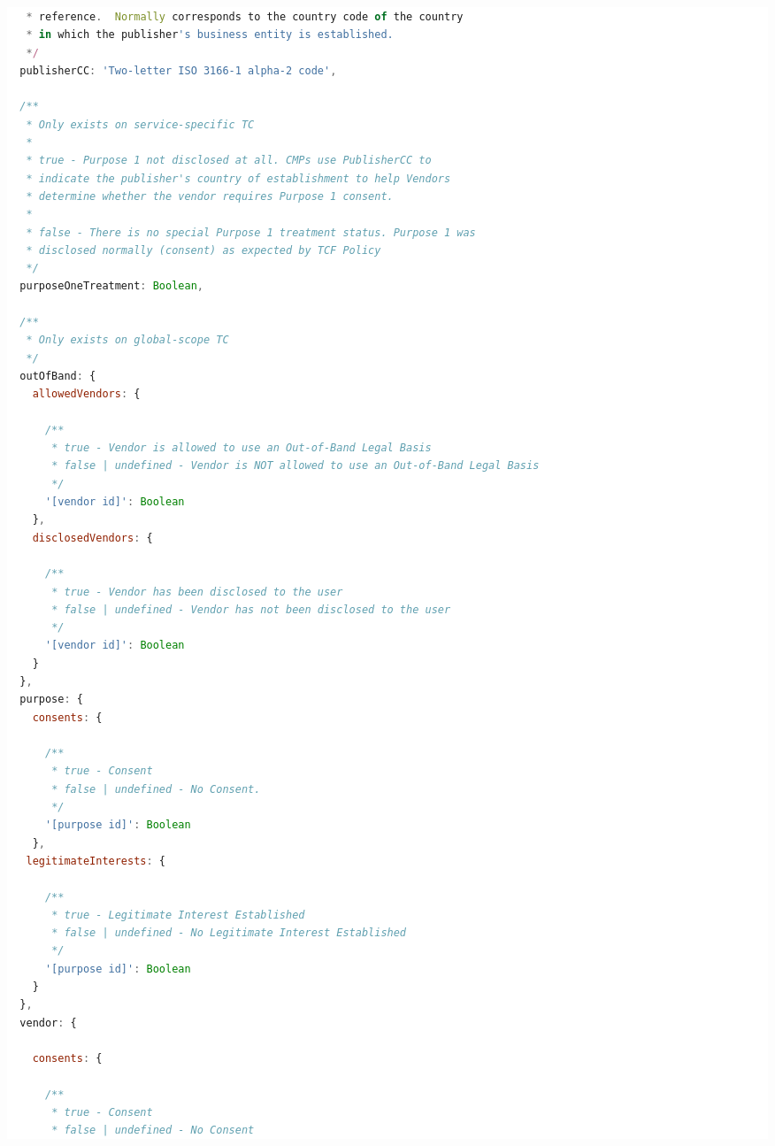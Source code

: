 ``` javascript
   * reference.  Normally corresponds to the country code of the country
   * in which the publisher's business entity is established.
   */
  publisherCC: 'Two-letter ISO 3166-1 alpha-2 code',

  /**
   * Only exists on service-specific TC
   *
   * true - Purpose 1 not disclosed at all. CMPs use PublisherCC to
   * indicate the publisher's country of establishment to help Vendors
   * determine whether the vendor requires Purpose 1 consent.
   *
   * false - There is no special Purpose 1 treatment status. Purpose 1 was
   * disclosed normally (consent) as expected by TCF Policy
   */
  purposeOneTreatment: Boolean,

  /**
   * Only exists on global-scope TC
   */
  outOfBand: {
    allowedVendors: {

      /**
       * true - Vendor is allowed to use an Out-of-Band Legal Basis
       * false | undefined - Vendor is NOT allowed to use an Out-of-Band Legal Basis
       */
      '[vendor id]': Boolean
    },
    disclosedVendors: {

      /**
       * true - Vendor has been disclosed to the user
       * false | undefined - Vendor has not been disclosed to the user
       */
      '[vendor id]': Boolean
    }
  },
  purpose: {
    consents: {

      /**
       * true - Consent
       * false | undefined - No Consent.
       */
      '[purpose id]': Boolean
    },
   legitimateInterests: {

      /**
       * true - Legitimate Interest Established
       * false | undefined - No Legitimate Interest Established
       */
      '[purpose id]': Boolean
    }
  },
  vendor: {

    consents: {

      /**
       * true - Consent
       * false | undefined - No Consent
```